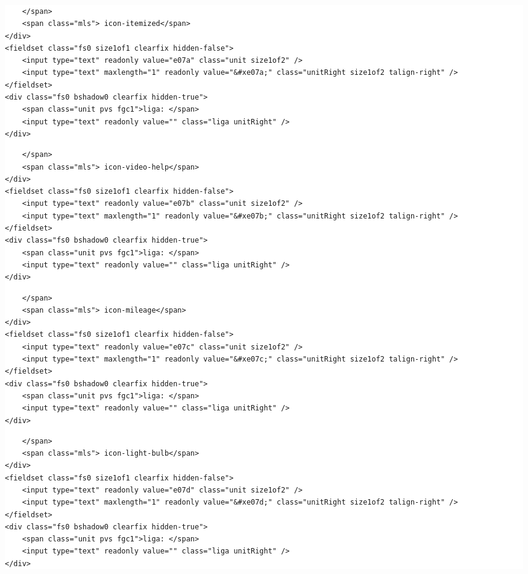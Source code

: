 		</span>
		<span class="mls"> icon-itemized</span>
	</div>
	<fieldset class="fs0 size1of1 clearfix hidden-false">
		<input type="text" readonly value="e07a" class="unit size1of2" />
		<input type="text" maxlength="1" readonly value="&#xe07a;" class="unitRight size1of2 talign-right" />
	</fieldset>
	<div class="fs0 bshadow0 clearfix hidden-true">
		<span class="unit pvs fgc1">liga: </span>
		<input type="text" readonly value="" class="liga unitRight" />
	</div>
</div>
<div class="glyph fs1">
	<div class="clearfix bshadow0 pbs">
		<span class="icon-video-help">
				
		</span>
		<span class="mls"> icon-video-help</span>
	</div>
	<fieldset class="fs0 size1of1 clearfix hidden-false">
		<input type="text" readonly value="e07b" class="unit size1of2" />
		<input type="text" maxlength="1" readonly value="&#xe07b;" class="unitRight size1of2 talign-right" />
	</fieldset>
	<div class="fs0 bshadow0 clearfix hidden-true">
		<span class="unit pvs fgc1">liga: </span>
		<input type="text" readonly value="" class="liga unitRight" />
	</div>
</div>
<div class="glyph fs1">
	<div class="clearfix bshadow0 pbs">
		<span class="icon-mileage">
				
		</span>
		<span class="mls"> icon-mileage</span>
	</div>
	<fieldset class="fs0 size1of1 clearfix hidden-false">
		<input type="text" readonly value="e07c" class="unit size1of2" />
		<input type="text" maxlength="1" readonly value="&#xe07c;" class="unitRight size1of2 talign-right" />
	</fieldset>
	<div class="fs0 bshadow0 clearfix hidden-true">
		<span class="unit pvs fgc1">liga: </span>
		<input type="text" readonly value="" class="liga unitRight" />
	</div>
</div>
<div class="glyph fs1">
	<div class="clearfix bshadow0 pbs">
		<span class="icon-light-bulb">
				
		</span>
		<span class="mls"> icon-light-bulb</span>
	</div>
	<fieldset class="fs0 size1of1 clearfix hidden-false">
		<input type="text" readonly value="e07d" class="unit size1of2" />
		<input type="text" maxlength="1" readonly value="&#xe07d;" class="unitRight size1of2 talign-right" />
	</fieldset>
	<div class="fs0 bshadow0 clearfix hidden-true">
		<span class="unit pvs fgc1">liga: </span>
		<input type="text" readonly value="" class="liga unitRight" />
	</div>
</div>
<div class="glyph fs1">